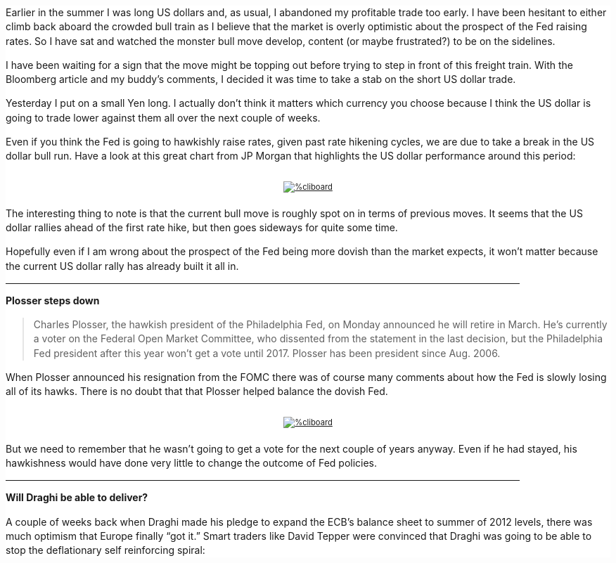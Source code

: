 Earlier in the summer I was long US dollars and, as usual, I abandoned my profitable trade too early. I have been hesitant to either climb back aboard the crowded bull train as I believe that the market is overly optimistic about the prospect of the Fed raising rates. So I have sat and watched the monster bull move develop, content (or maybe frustrated?) to be on the sidelines.

I have been waiting for a sign that the move might be topping out before trying to step in front of this freight train. With the Bloomberg article and my buddy&#8217;s comments, I decided it was time to take a stab on the short US dollar trade. 

Yesterday I put on a small Yen long. I actually don&#8217;t think it matters which currency you choose because I think the US dollar is going to trade lower against them all over the next couple of weeks. 

Even if you think the Fed is going to hawkishly raise rates, given past rate hikening cycles, we are due to take a break in the US dollar bull run. Have a look at this great chart from JP Morgan that highlights the US dollar performance around this period:

<div style="width: image width px; font-size: 80%; text-align: center;">
  <a href="http://themacrotourist.com/pictures/Azure/DXYcyclesSep2214.png"><img class="size-full wp-image-14271" style="padding-top: 1.0em;padding-bottom: 0.5em;" alt="%cliboard" src="http://themacrotourist.com/pictures/Azure/DXYcyclesSep2214.png" width="600" height="342" /></a>
</div>

The interesting thing to note is that the current bull move is roughly spot on in terms of previous moves. It seems that the US dollar rallies ahead of the first rate hike, but then goes sideways for quite some time. 

Hopefully even if I am wrong about the prospect of the Fed being more dovish than the market expects, it won&#8217;t matter because the current US dollar rally has already built it all in. 

<hr size="3" width="85%" />

**Plosser steps down**

> Charles Plosser, the hawkish president of the Philadelphia Fed, on Monday announced he will retire in March. He&#8217;s currently a voter on the Federal Open Market Committee, who dissented from the statement in the last decision, but the Philadelphia Fed president after this year won&#8217;t get a vote until 2017. Plosser has been president since Aug. 2006. 

When Plosser announced his resignation from the FOMC there was of course many comments about how the Fed is slowly losing all of its hawks. There is no doubt that that Plosser helped balance the dovish Fed.

<div style="width: image width px; font-size: 80%; text-align: center;">
  <a href="http://themacrotourist.com/pictures/Azure/HawksSep2214.png"><img class="size-full wp-image-14271" style="padding-top: 1.0em;padding-bottom: 0.5em;" alt="%cliboard" src="http://themacrotourist.com/pictures/Azure/HawksSep2214.png" width="600" height="242" /></a>
</div>

But we need to remember that he wasn&#8217;t going to get a vote for the next couple of years anyway. Even if he had stayed, his hawkishness would have done very little to change the outcome of Fed policies.

<hr size="3" width="85%" />

**Will Draghi be able to deliver?**

A couple of weeks back when Draghi made his pledge to expand the ECB&#8217;s balance sheet to summer of 2012 levels, there was much optimism that Europe finally &#8220;got it.&#8221; Smart traders like David Tepper were convinced that Draghi was going to be able to stop the deflationary self reinforcing spiral:
